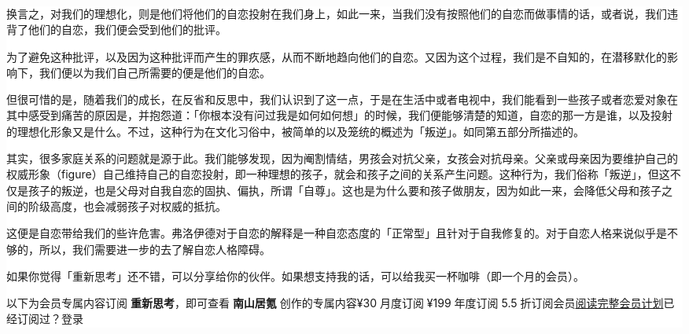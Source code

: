 换言之，对我们的理想化，则是他们将他们的自恋投射在我们身上，如此一来，当我们没有按照他们的自恋而做事情的话，或者说，我们违背了他们的自恋，我们便会受到他们的批评。

为了避免这种批评，以及因为这种批评而产生的罪疚感，从而不断地趋向他们的自恋。又因为这个过程，我们是不自知的，在潜移默化的影响下，我们便以为我们自己所需要的便是他们的自恋。

但很可惜的是，随着我们的成长，在反省和反思中，我们认识到了这一点，于是在生活中或者电视中，我们能看到一些孩子或者恋爱对象在其中感受到痛苦的原因是，并抱怨道：「你根本没有问过我是如何如何想」的时候，我们便能够清楚的知道，自恋的那一方是谁，以及投射的理想化形象又是什么。不过，这种行为在文化习俗中，被简单的以及笼统的概述为「叛逆」。如同第五部分所描述的。

其实，很多家庭关系的问题就是源于此。我们能够发现，因为阉割情结，男孩会对抗父亲，女孩会对抗母亲。父亲或母亲因为要维护自己的权威形象（figure）自己维持自己的自恋投射，即一种理想的孩子，就会和孩子之间的关系产生问题。这种行为，我们俗称「叛逆」，但这不仅是孩子的叛逆，也是父母对自我自恋的固执、偏执，所谓「自尊」。这也是为什么要和孩子做朋友，因为如此一来，会降低父母和孩子之间的阶级高度，也会减弱孩子对权威的抵抗。

这便是自恋带给我们的些许危害。弗洛伊德对于自恋的解释是一种自恋态度的「正常型」且针对于自我修复的。对于自恋人格来说似乎是不够的，所以，我们需要进一步的去了解自恋人格障碍。

如果你觉得「重新思考」还不错，可以分享给你的伙伴。如果想支持我的话，可以给我买一杯咖啡（即一个月的会员）。

以下为会员专属内容订阅 **重新思考**，即可查看 **南山居氪** 创作的专属内容¥30 月度订阅 ¥199 年度订阅 5.5 折订阅会员[阅读完整会员计划](/membership)已经订阅过？登录